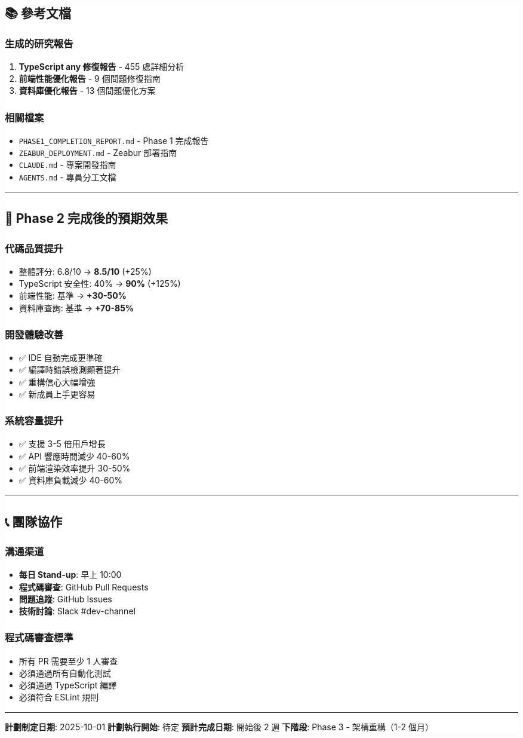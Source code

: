 
## 📚 參考文檔

### 生成的研究報告
1. **TypeScript any 修復報告** - 455 處詳細分析
2. **前端性能優化報告** - 9 個問題修復指南
3. **資料庫優化報告** - 13 個問題優化方案

### 相關檔案
- `PHASE1_COMPLETION_REPORT.md` - Phase 1 完成報告
- `ZEABUR_DEPLOYMENT.md` - Zeabur 部署指南
- `CLAUDE.md` - 專案開發指南
- `AGENTS.md` - 專員分工文檔

---

## 🎉 Phase 2 完成後的預期效果

### 代碼品質提升
- 整體評分: 6.8/10 → **8.5/10** (+25%)
- TypeScript 安全性: 40% → **90%** (+125%)
- 前端性能: 基準 → **+30-50%**
- 資料庫查詢: 基準 → **+70-85%**

### 開發體驗改善
- ✅ IDE 自動完成更準確
- ✅ 編譯時錯誤檢測顯著提升
- ✅ 重構信心大幅增強
- ✅ 新成員上手更容易

### 系統容量提升
- ✅ 支援 3-5 倍用戶增長
- ✅ API 響應時間減少 40-60%
- ✅ 前端渲染效率提升 30-50%
- ✅ 資料庫負載減少 40-60%

---

## 📞 團隊協作

### 溝通渠道
- **每日 Stand-up**: 早上 10:00
- **程式碼審查**: GitHub Pull Requests
- **問題追蹤**: GitHub Issues
- **技術討論**: Slack #dev-channel

### 程式碼審查標準
- 所有 PR 需要至少 1 人審查
- 必須通過所有自動化測試
- 必須通過 TypeScript 編譯
- 必須符合 ESLint 規則

---

**計劃制定日期**: 2025-10-01
**計劃執行開始**: 待定
**預計完成日期**: 開始後 2 週
**下階段**: Phase 3 - 架構重構（1-2 個月）
